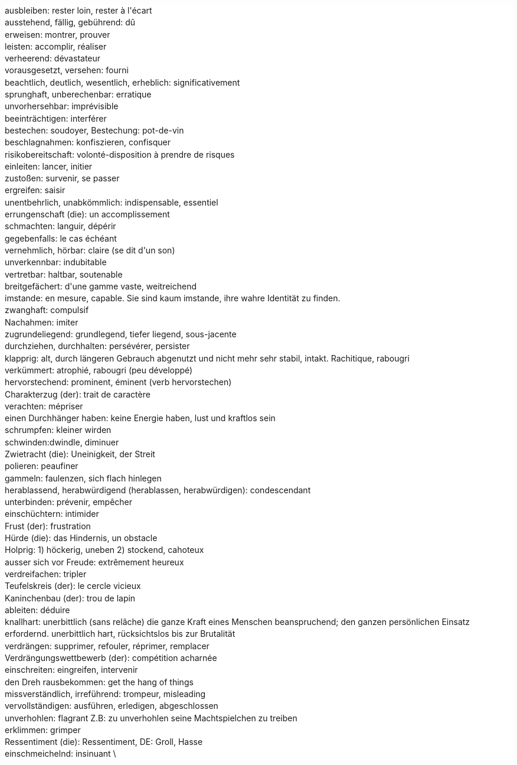 ausbleiben: rester loin, rester à l'écart \
ausstehend, fällig, gebührend: dû \
erweisen: montrer, prouver \
leisten: accomplir, réaliser \
verheerend: dévastateur \
vorausgesetzt, versehen: fourni \
beachtlich, deutlich, wesentlich, erheblich: significativement \
sprunghaft, unberechenbar: erratique \
unvorhersehbar: imprévisible \
beeinträchtigen: interférer \
bestechen: soudoyer, Bestechung: pot-de-vin \
beschlagnahmen: konfiszieren, confisquer \
risikobereitschaft: volonté-disposition à prendre de risques \
einleiten: lancer, initier \
zustoßen: survenir, se passer \
ergreifen: saisir \
unentbehrlich, unabkömmlich: indispensable, essentiel \
errungenschaft (die): un accomplissement \
schmachten: languir, dépérir \
gegebenfalls: le cas échéant \
vernehmlich, hörbar: claire (se dit d'un son) \
unverkennbar: indubitable \
vertretbar: haltbar, soutenable \
breitgefächert: d'une gamme vaste, weitreichend \
imstande: en mesure, capable. Sie sind kaum imstande, ihre wahre Identität zu finden. \
zwanghaft: compulsif \
Nachahmen: imiter \
zugrundeliegend: grundlegend, tiefer liegend, sous-jacente \
durchziehen, durchhalten: persévérer, persister \
klapprig: alt, durch längeren Gebrauch abgenutzt und nicht mehr sehr stabil, intakt. Rachitique, rabougri \
verkümmert: atrophié, rabougri (peu développé) \
hervorstechend: prominent, éminent (verb hervorstechen) \
Charakterzug (der): trait de caractère \
verachten: mépriser \
einen Durchhänger haben: keine Energie haben, lust und kraftlos sein \
schrumpfen: kleiner wirden \
schwinden:dwindle, diminuer \
Zwietracht (die):  Uneinigkeit, der Streit \
polieren: peaufiner \
gammeln: faulenzen, sich flach hinlegen \
herablassend, herabwürdigend (herablassen, herabwürdigen): condescendant \
unterbinden: prévenir, empêcher \
einschüchtern: intimider \
Frust (der): frustration \
Hürde (die): das Hindernis, un obstacle \
Holprig: 1) höckerig, uneben 2) stockend, cahoteux \
ausser sich vor Freude: extrêmement heureux \
verdreifachen: tripler \
Teufelskreis (der): le cercle vicieux \
Kaninchenbau (der): trou de lapin \
ableiten: déduire \
knallhart: unerbittlich (sans relâche) die ganze Kraft eines Menschen beanspruchend; den ganzen persönlichen Einsatz erfordernd. unerbittlich hart, rücksichtslos bis zur Brutalität \
verdrängen: supprimer, refouler, réprimer, remplacer \
Verdrängungswettbewerb (der): compétition acharnée \
einschreiten: eingreifen, intervenir \
den Dreh rausbekommen: get the hang of things \
missverständlich, irreführend: trompeur, misleading \
vervollständigen: ausführen, erledigen, abgeschlossen \
unverhohlen: flagrant Z.B: zu unverhohlen seine Machtspielchen zu treiben \
erklimmen: grimper \
Ressentiment (die): Ressentiment, DE: Groll, Hasse \
einschmeichelnd: insinuant \